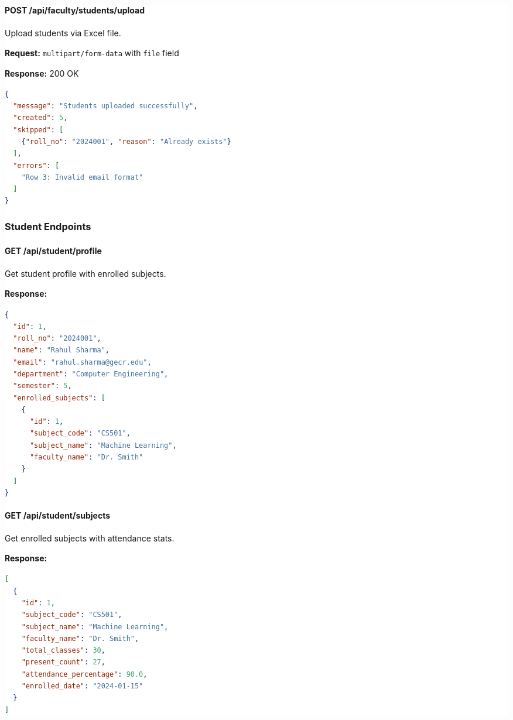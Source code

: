 #### POST /api/faculty/students/upload
Upload students via Excel file.

**Request:** `multipart/form-data` with `file` field

**Response:** 200 OK
```json
{
  "message": "Students uploaded successfully",
  "created": 5,
  "skipped": [
    {"roll_no": "2024001", "reason": "Already exists"}
  ],
  "errors": [
    "Row 3: Invalid email format"
  ]
}
```

### Student Endpoints

#### GET /api/student/profile
Get student profile with enrolled subjects.

**Response:**
```json
{
  "id": 1,
  "roll_no": "2024001",
  "name": "Rahul Sharma",
  "email": "rahul.sharma@gecr.edu",
  "department": "Computer Engineering",
  "semester": 5,
  "enrolled_subjects": [
    {
      "id": 1,
      "subject_code": "CS501",
      "subject_name": "Machine Learning",
      "faculty_name": "Dr. Smith"
    }
  ]
}
```

#### GET /api/student/subjects
Get enrolled subjects with attendance stats.

**Response:**
```json
[
  {
    "id": 1,
    "subject_code": "CS501",
    "subject_name": "Machine Learning",
    "faculty_name": "Dr. Smith",
    "total_classes": 30,
    "present_count": 27,
    "attendance_percentage": 90.0,
    "enrolled_date": "2024-01-15"
  }
]
```
